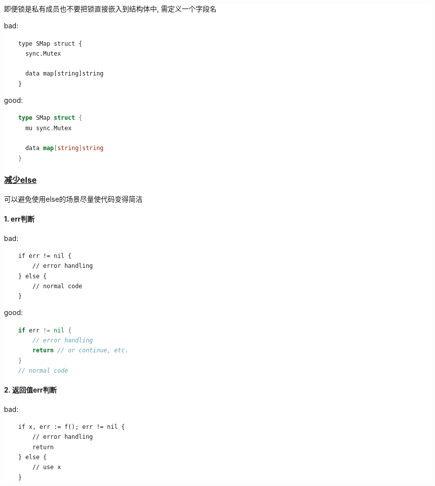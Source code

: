 即便锁是私有成员也不要把锁直接嵌入到结构体中, 需定义一个字段名

bad:

```
    type SMap struct {
      sync.Mutex
    
      data map[string]string
    }
```

good:

```go
    type SMap struct {
      mu sync.Mutex
    
      data map[string]string
    }
```

### [减少else](https://github.com/golang/go/wiki/CodeReviewComments#indent-error-flow)

可以避免使用else的场景尽量使代码变得简洁

#### 1. err判断

bad:

```
    if err != nil {
        // error handling
    } else {
        // normal code
    }
```

good:

```go
    if err != nil {
        // error handling
        return // or continue, etc.
    }
    // normal code
```

#### 2. 返回值err判断

bad:

```
    if x, err := f(); err != nil {
        // error handling
        return
    } else {
        // use x
    }
```
